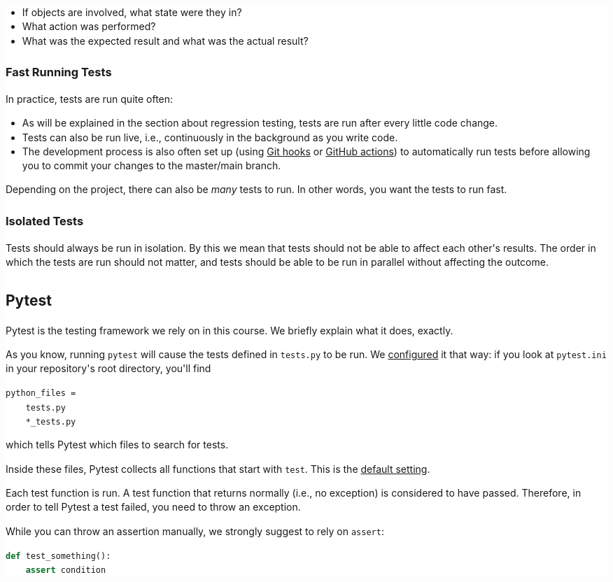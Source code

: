 - If objects are involved, what state were they in?
- What action was performed?
- What was the expected result and what was the actual result?

### Fast Running Tests

In practice, tests are run quite often:

- As will be explained in the section about regression testing, tests are run after every little code change.
- Tests can also be run live, i.e., continuously in the background as you write code.
- The development process is also often set up (using [Git hooks](https://git-scm.com/book/en/v2/Customizing-Git-Git-Hooks) or [GitHub actions](https://github.com/features/actions)) to automatically run tests before allowing you to commit your changes to the master/main branch.

Depending on the project, there can also be _many_ tests to run.
In other words, you want the tests to run fast.

### Isolated Tests

Tests should always be run in isolation.
By this we mean that tests should not be able to affect each other's results.
The order in which the tests are run should not matter, and tests should be able to be run in parallel without affecting the outcome.

## Pytest

Pytest is the testing framework we rely on in this course.
We briefly explain what it does, exactly.

As you know, running `pytest` will cause the tests defined in `tests.py` to be run.
We [configured](https://docs.pytest.org/en/7.1.x/reference/reference.html#confval-python_files) it that way: if you look at `pytest.ini` in your repository's root directory, you'll find

```text
python_files =
    tests.py
    *_tests.py
```

which tells Pytest which files to search for tests.

Inside these files, Pytest collects all functions that start with `test`.
This is the [default setting](https://docs.pytest.org/en/7.1.x/reference/reference.html#confval-python_functions).

Each test function is run.
A test function that returns normally (i.e., no exception) is considered to have passed.
Therefore, in order to tell Pytest a test failed, you need to throw an exception.

While you can throw an assertion manually, we strongly suggest to rely on `assert`:

```python
def test_something():
    assert condition
```
